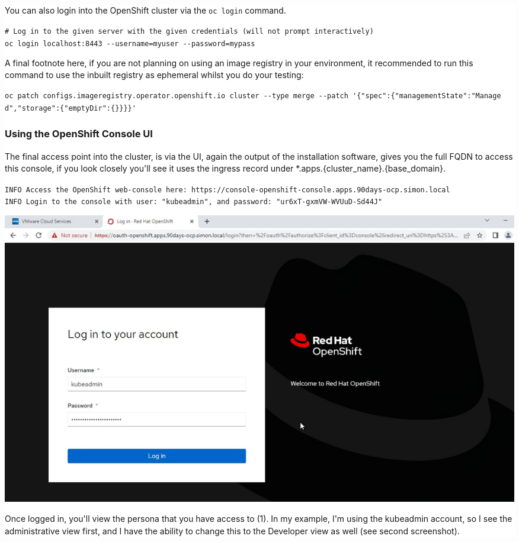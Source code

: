 You can also login into the OpenShift cluster via the ```oc login``` command.

````
# Log in to the given server with the given credentials (will not prompt interactively)
oc login localhost:8443 --username=myuser --password=mypass
````
A final footnote here, if you are not planning on using an image registry in your environment, it recommended to run this command to use the inbuilt registry as ephemeral whilst you do your testing:

````
oc patch configs.imageregistry.operator.openshift.io cluster --type merge --patch '{"spec":{"managementState":"Managed","storage":{"emptyDir":{}}}}'
````

### Using the OpenShift Console UI

The final access point into the cluster, is via the UI, again the output of the installation software, gives you the full FQDN to access this console, if you look closely you'll see it uses the ingress record under *.apps.{cluster_name}.{base_domain}.

````
INFO Access the OpenShift web-console here: https://console-openshift-console.apps.90days-ocp.simon.local 
INFO Login to the console with user: "kubeadmin", and password: "ur6xT-gxmVW-WVUuD-Sd44J" 
````
![Red Hat OpenShift Web Console](images/Day58%20-%20OpenShift%20Cluster%20Install/Red%20Hat%20OpenShift%20Web%20Console.jpg)

Once logged in, you'll view the persona that you have access to (1). In my example, I'm using the kubeadmin account, so I see the administrative view first, and I have the ability to change this to the Developer view as well (see second screenshot).
